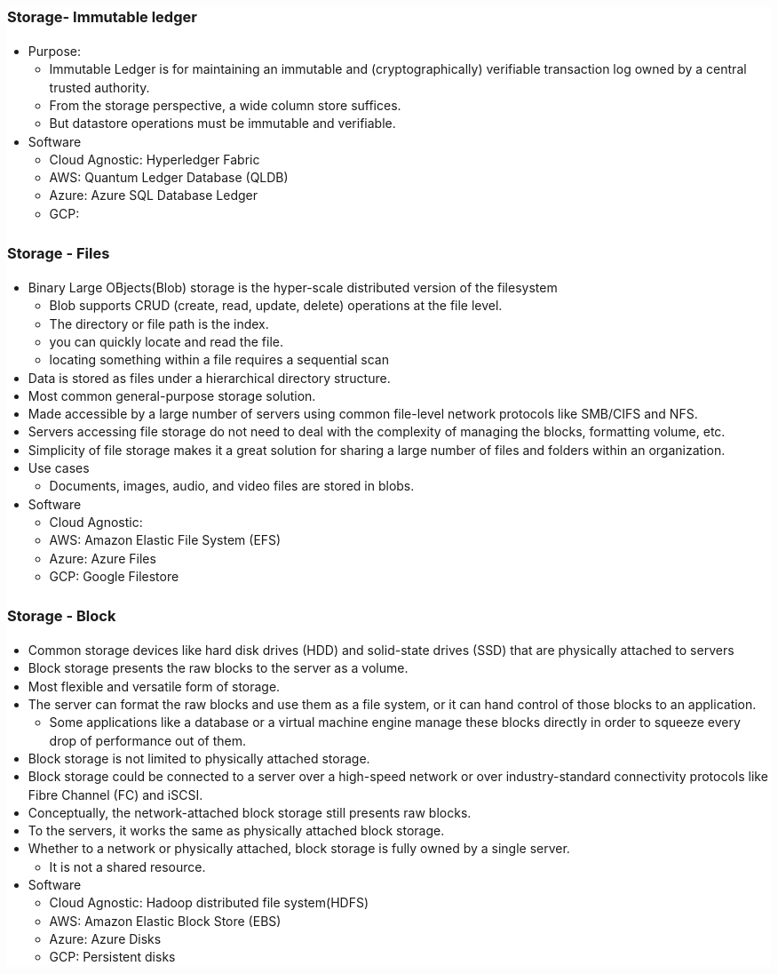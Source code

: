 ### Storage- Immutable ledger
* Purpose:
  * Immutable Ledger is for maintaining an immutable and (cryptographically) verifiable transaction log owned by a central trusted authority.
  * From the storage perspective, a wide column store suffices. 
  * But datastore operations must be immutable and verifiable.
* Software
  * Cloud Agnostic: Hyperledger Fabric
  * AWS: Quantum Ledger Database (QLDB)
  * Azure: Azure SQL Database Ledger
  * GCP:

### Storage - Files
* Binary Large OBjects(Blob) storage is the hyper-scale distributed version of the filesystem
  * Blob supports CRUD (create, read, update, delete) operations at the file level.
  * The directory or file path is the index.
  * you can quickly locate and read the file. 
  * locating something within a file requires a sequential scan
* Data is stored as files under a hierarchical directory structure.
* Most common general-purpose storage solution.
* Made accessible by a large number of servers using common file-level network protocols like SMB/CIFS and NFS.
* Servers accessing file storage do not need to deal with the complexity of managing the blocks, formatting volume, etc.
* Simplicity of file storage makes it a great solution for sharing a large number of files and folders within an organization.
* Use cases 
  * Documents, images, audio, and video files are stored in blobs.
* Software
  * Cloud Agnostic: 
  * AWS:  Amazon Elastic File System (EFS)
  * Azure: Azure Files
  * GCP: Google Filestore

### Storage - Block
* Common storage devices like hard disk drives (HDD) and solid-state drives (SSD) that are physically attached to servers
* Block storage presents the raw blocks to the server as a volume. 
* Most flexible and versatile form of storage. 
* The server can format the raw blocks and use them as a file system, or it can hand control of those blocks to an application. 
  * Some applications like a database or a virtual machine engine manage these blocks directly in order to squeeze every drop of performance out of them.
* Block storage is not limited to physically attached storage. 
* Block storage could be connected to a server over a high-speed network or over industry-standard connectivity protocols like Fibre Channel (FC) and iSCSI. 
* Conceptually, the network-attached block storage still presents raw blocks. 
* To the servers, it works the same as physically attached block storage. 
* Whether to a network or physically attached, block storage is fully owned by a single server. 
  * It is not a shared resource.
* Software
  * Cloud Agnostic: Hadoop distributed file system(HDFS)
  * AWS: Amazon Elastic Block Store (EBS)
  * Azure: Azure Disks
  * GCP: Persistent disks
